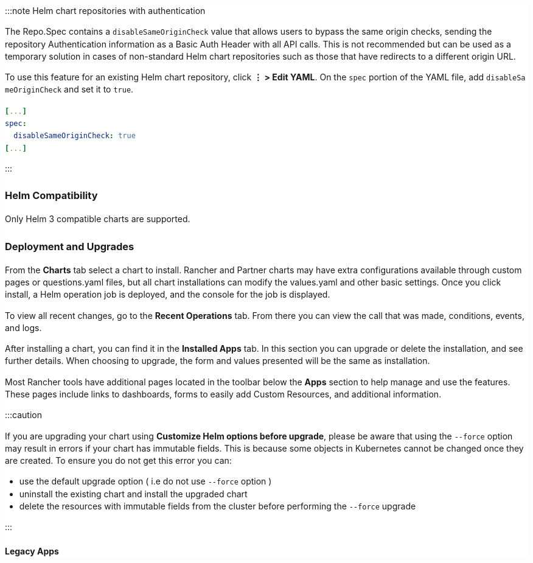 :::note Helm chart repositories with authentication

The Repo.Spec contains a `disableSameOriginCheck` value that allows users to bypass the same origin checks, sending the repository Authentication information as a Basic Auth Header with all API calls. This is not recommended but can be used as a temporary solution in cases of non-standard Helm chart repositories such as those that have redirects to a different origin URL.

To use this feature for an existing Helm chart repository, click **⋮ > Edit YAML**. On the `spec` portion of the YAML file, add `disableSameOriginCheck` and set it to `true`.

```yaml
[...]
spec:
  disableSameOriginCheck: true
[...]
```

:::

### Helm Compatibility

Only Helm 3 compatible charts are supported.


### Deployment and Upgrades

From the **Charts** tab select a chart to install. Rancher and Partner charts may have extra configurations available through custom pages or questions.yaml files, but all chart installations can modify the values.yaml and other basic settings. Once you click install, a Helm operation job is deployed, and the console for the job is displayed.

To view all recent changes, go to the **Recent Operations** tab. From there you can view the call that was made, conditions, events, and logs.

After installing a chart, you can find it in the **Installed Apps** tab. In this section you can upgrade or delete the installation, and see further details. When choosing to upgrade, the form and values presented will be the same as installation.

Most Rancher tools have additional pages located in the toolbar below the **Apps** section to help manage and use the features. These pages include links to dashboards, forms to easily add Custom Resources, and additional information.

:::caution

If you are upgrading your chart using **Customize Helm options before upgrade**, please be aware that using the `--force` option may result in errors if your chart has immutable fields. This is because some objects in Kubernetes cannot be changed once they are created. To ensure you do not get this error you can:

  * use the default upgrade option ( i.e do not use `--force` option )
  * uninstall the existing chart and install the upgraded chart
  * delete the resources with immutable fields from the cluster before performing the `--force` upgrade

:::

#### Legacy Apps
